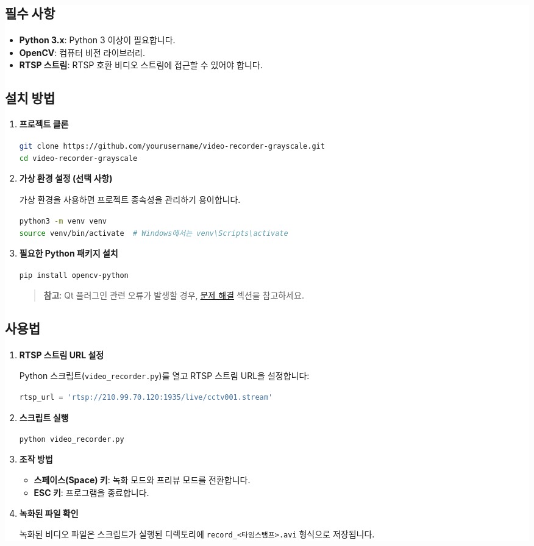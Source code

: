 ## 필수 사항

- **Python 3.x**: Python 3 이상이 필요합니다.
- **OpenCV**: 컴퓨터 비전 라이브러리.
- **RTSP 스트림**: RTSP 호환 비디오 스트림에 접근할 수 있어야 합니다.

## 설치 방법

1. **프로젝트 클론**

    ```bash
    git clone https://github.com/yourusername/video-recorder-grayscale.git
    cd video-recorder-grayscale
    ```

2. **가상 환경 설정 (선택 사항)**

    가상 환경을 사용하면 프로젝트 종속성을 관리하기 용이합니다.

    ```bash
    python3 -m venv venv
    source venv/bin/activate  # Windows에서는 venv\Scripts\activate
    ```

3. **필요한 Python 패키지 설치**

    ```bash
    pip install opencv-python
    ```

    > **참고**: Qt 플러그인 관련 오류가 발생할 경우, [문제 해결](#문제-해결) 섹션을 참고하세요.

## 사용법

1. **RTSP 스트림 URL 설정**

    Python 스크립트(`video_recorder.py`)를 열고 RTSP 스트림 URL을 설정합니다:

    ```python
    rtsp_url = 'rtsp://210.99.70.120:1935/live/cctv001.stream'
    ```

2. **스크립트 실행**

    ```bash
    python video_recorder.py
    ```

3. **조작 방법**

    - **스페이스(Space) 키**: 녹화 모드와 프리뷰 모드를 전환합니다.
    - **ESC 키**: 프로그램을 종료합니다.

4. **녹화된 파일 확인**

    녹화된 비디오 파일은 스크립트가 실행된 디렉토리에 `record_<타임스탬프>.avi` 형식으로 저장됩니다.
